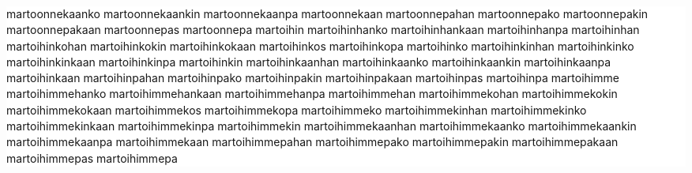 martoonnekaanko
martoonnekaankin
martoonnekaanpa
martoonnekaan
martoonnepahan
martoonnepako
martoonnepakin
martoonnepakaan
martoonnepas
martoonnepa
martoihin
martoihinhanko
martoihinhankaan
martoihinhanpa
martoihinhan
martoihinkohan
martoihinkokin
martoihinkokaan
martoihinkos
martoihinkopa
martoihinko
martoihinkinhan
martoihinkinko
martoihinkinkaan
martoihinkinpa
martoihinkin
martoihinkaanhan
martoihinkaanko
martoihinkaankin
martoihinkaanpa
martoihinkaan
martoihinpahan
martoihinpako
martoihinpakin
martoihinpakaan
martoihinpas
martoihinpa
martoihimme
martoihimmehanko
martoihimmehankaan
martoihimmehanpa
martoihimmehan
martoihimmekohan
martoihimmekokin
martoihimmekokaan
martoihimmekos
martoihimmekopa
martoihimmeko
martoihimmekinhan
martoihimmekinko
martoihimmekinkaan
martoihimmekinpa
martoihimmekin
martoihimmekaanhan
martoihimmekaanko
martoihimmekaankin
martoihimmekaanpa
martoihimmekaan
martoihimmepahan
martoihimmepako
martoihimmepakin
martoihimmepakaan
martoihimmepas
martoihimmepa